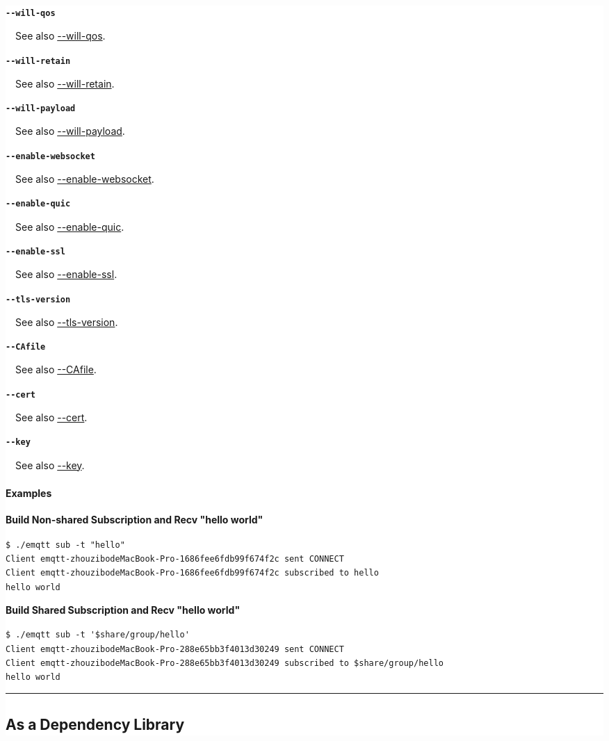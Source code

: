 **`--will-qos`**

&ensp;&ensp;See also [--will-qos](#will-qos).

**`--will-retain`**

&ensp;&ensp;See also [--will-retain](#will-retain).

**`--will-payload`**

&ensp;&ensp;See also [--will-payload](#will-payload).

**`--enable-websocket`**

&ensp;&ensp;See also [--enable-websocket](#enable-websocket).

**`--enable-quic`**

&ensp;&ensp;See also [--enable-quic](#enable-quic).

**`--enable-ssl`**

&ensp;&ensp;See also [--enable-ssl](#enable-ssl).

**`--tls-version`**

&ensp;&ensp;See also [--tls-version](#tls-version).

**`--CAfile`**

&ensp;&ensp;See also [--CAfile](#CAfile).

**`--cert`**

&ensp;&ensp;See also [--cert](#cert).

**`--key`**

&ensp;&ensp;See also [--key](#key).

#### Examples

**Build Non-shared Subscription and Recv "hello world"**

```
$ ./emqtt sub -t "hello"
Client emqtt-zhouzibodeMacBook-Pro-1686fee6fdb99f674f2c sent CONNECT
Client emqtt-zhouzibodeMacBook-Pro-1686fee6fdb99f674f2c subscribed to hello
hello world
```

**Build Shared Subscription and Recv "hello world"**

```
$ ./emqtt sub -t '$share/group/hello'
Client emqtt-zhouzibodeMacBook-Pro-288e65bb3f4013d30249 sent CONNECT
Client emqtt-zhouzibodeMacBook-Pro-288e65bb3f4013d30249 subscribed to $share/group/hello
hello world
```
----

## As a Dependency Library
